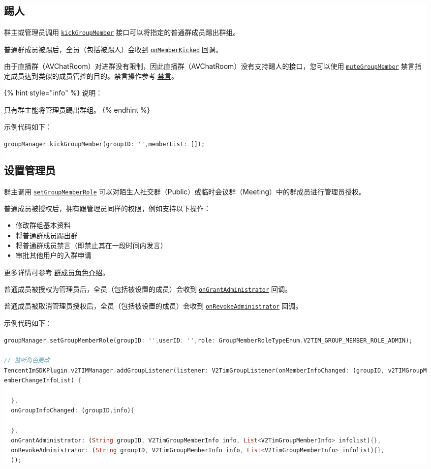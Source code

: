 
[](id:kickGroupMember)
## 踢人
群主或管理员调用 [`kickGroupMember`](../../../api/v2timgroupmanager/kickgroupmember.md) 接口可以将指定的普通群成员踢出群组。

普通群成员被踢后，全员（包括被踢人）会收到 [`onMemberKicked`](../../../api/callbacks/onmemberkickedcallback.md) 回调。

由于直播群（AVChatRoom）对进群没有限制，因此直播群（AVChatRoom）没有支持踢人的接口，您可以使用 [`muteGroupMember`](../../../api/v2timgroupmanager/mutegroupmember.md) 禁言指定成员达到类似的成员管控的目的。禁言操作参考 [禁言](../../../api/v2timgroupmanager/mutegroupmember.md)。

{% hint style="info" %}
说明：

只有群主能将管理员踢出群组。
{% endhint %}

示例代码如下：



```dart
groupManager.kickGroupMember(groupID: '',memberList: []);
```


## 设置管理员
群主调用 [`setGroupMemberRole`](../../../api/v2timgroupmanager/setgroupmemberrole.md) 可以对陌生人社交群（Public）或临时会议群（Meeting）中的群成员进行管理员授权。

普通成员被授权后，拥有跟管理员同样的权限，例如支持以下操作：
* 修改群组基本资料
* 将普通群成员踢出群
* 将普通群成员禁言（即禁止其在一段时间内发言）
* 审批其他用户的入群申请

更多详情可参考 [群成员角色介绍](https://cloud.tencent.com/document/product/269/1502#.E7.BE.A4.E6.88.90.E5.91.98.E8.A7.92.E8.89.B2.E4.BB.8B.E7.BB.8D)。

普通成员被授权为管理员后，全员（包括被设置的成员）会收到 [`onGrantAdministrator`](../../../api/callbacks/ongrantadministratorcallback.md) 回调。

普通成员被取消管理员授权后，全员（包括被设置的成员）会收到 [`onRevokeAdministrator`](../../../api/callbacks/onrevokeadministratorcallback.md) 回调。

示例代码如下：


```dart
groupManager.setGroupMemberRole(groupID: '',userID: '',role: GroupMemberRoleTypeEnum.V2TIM_GROUP_MEMBER_ROLE_ADMIN);

// 监听角色更改
TencentImSDKPlugin.v2TIMManager.addGroupListener(listener: V2TimGroupListener(onMemberInfoChanged: (groupID, v2TIMGroupMemberChangeInfoList) {
    
  },
  onGroupInfoChanged: (groupID,info){

  },
  onGrantAdministrator: (String groupID, V2TimGroupMemberInfo info, List<V2TimGroupMemberInfo> infolist){},
  onRevokeAdministrator: (String groupID, V2TimGroupMemberInfo info, List<V2TimGroupMemberInfo> infolist){},
  ));
```
